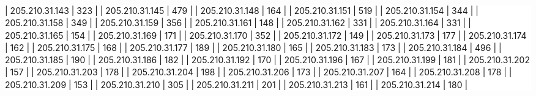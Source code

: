 | 205.210.31.143 | 323 |
| 205.210.31.145 | 479 |
| 205.210.31.148 | 164 |
| 205.210.31.151 | 519 |
| 205.210.31.154 | 344 |
| 205.210.31.158 | 349 |
| 205.210.31.159 | 356 |
| 205.210.31.161 | 148 |
| 205.210.31.162 | 331 |
| 205.210.31.164 | 331 |
| 205.210.31.165 | 154 |
| 205.210.31.169 | 171 |
| 205.210.31.170 | 352 |
| 205.210.31.172 | 149 |
| 205.210.31.173 | 177 |
| 205.210.31.174 | 162 |
| 205.210.31.175 | 168 |
| 205.210.31.177 | 189 |
| 205.210.31.180 | 165 |
| 205.210.31.183 | 173 |
| 205.210.31.184 | 496 |
| 205.210.31.185 | 190 |
| 205.210.31.186 | 182 |
| 205.210.31.192 | 170 |
| 205.210.31.196 | 167 |
| 205.210.31.199 | 181 |
| 205.210.31.202 | 157 |
| 205.210.31.203 | 178 |
| 205.210.31.204 | 198 |
| 205.210.31.206 | 173 |
| 205.210.31.207 | 164 |
| 205.210.31.208 | 178 |
| 205.210.31.209 | 153 |
| 205.210.31.210 | 305 |
| 205.210.31.211 | 201 |
| 205.210.31.213 | 161 |
| 205.210.31.214 | 180 |